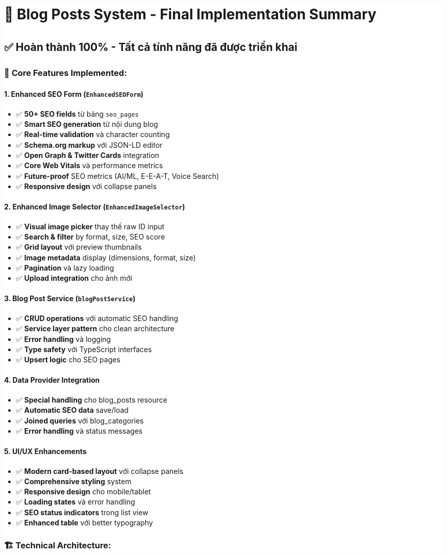 # 🚀 Blog Posts System - Final Implementation Summary

## ✅ **Hoàn thành 100% - Tất cả tính năng đã được triển khai**

### 🎯 **Core Features Implemented:**

#### 1. **Enhanced SEO Form** (`EnhancedSEOForm`)
- ✅ **50+ SEO fields** từ bảng `seo_pages`
- ✅ **Smart SEO generation** từ nội dung blog
- ✅ **Real-time validation** và character counting
- ✅ **Schema.org markup** với JSON-LD editor
- ✅ **Open Graph & Twitter Cards** integration
- ✅ **Core Web Vitals** và performance metrics
- ✅ **Future-proof** SEO metrics (AI/ML, E-E-A-T, Voice Search)
- ✅ **Responsive design** với collapse panels

#### 2. **Enhanced Image Selector** (`EnhancedImageSelector`)
- ✅ **Visual image picker** thay thế raw ID input
- ✅ **Search & filter** by format, size, SEO score
- ✅ **Grid layout** với preview thumbnails
- ✅ **Image metadata** display (dimensions, format, size)
- ✅ **Pagination** và lazy loading
- ✅ **Upload integration** cho ảnh mới

#### 3. **Blog Post Service** (`blogPostService`)
- ✅ **CRUD operations** với automatic SEO handling
- ✅ **Service layer pattern** cho clean architecture
- ✅ **Error handling** và logging
- ✅ **Type safety** với TypeScript interfaces
- ✅ **Upsert logic** cho SEO pages

#### 4. **Data Provider Integration**
- ✅ **Special handling** cho blog_posts resource
- ✅ **Automatic SEO data** save/load
- ✅ **Joined queries** với blog_categories
- ✅ **Error handling** và status messages

#### 5. **UI/UX Enhancements**
- ✅ **Modern card-based layout** với collapse panels
- ✅ **Comprehensive styling** system
- ✅ **Responsive design** cho mobile/tablet
- ✅ **Loading states** và error handling
- ✅ **SEO status indicators** trong list view
- ✅ **Enhanced table** với better typography

### 🏗️ **Technical Architecture:**

